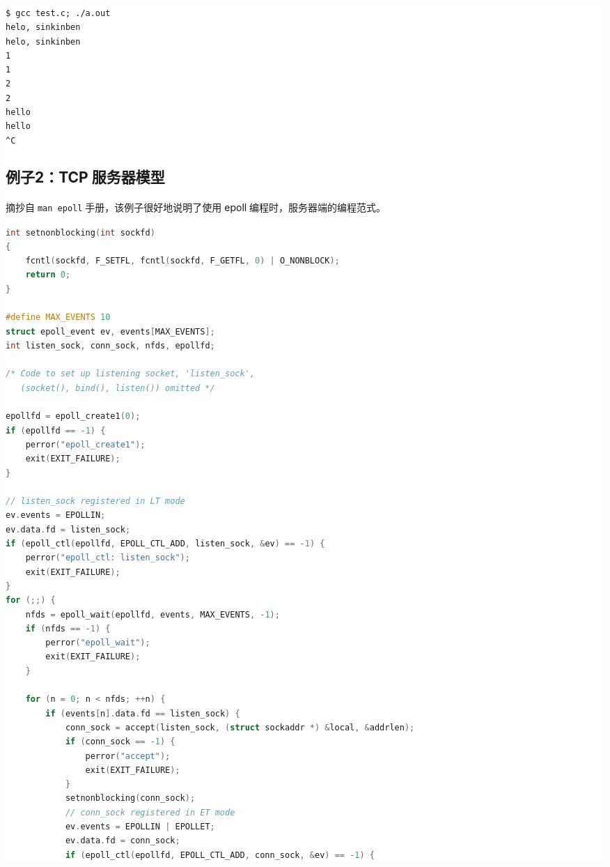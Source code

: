 ```text
$ gcc test.c; ./a.out
helo, sinkinben
helo, sinkinben
1
1
2
2
hello
hello
^C
```



## 例子2：TCP 服务器模型

摘抄自 `man epoll` 手册，该例子很好地说明了使用 epoll 编程时，服务器端的编程范式。

```c
int setnonblocking(int sockfd)
{
    fcntl(sockfd, F_SETFL, fcntl(sockfd, F_GETFL, 0) | O_NONBLOCK);
    return 0;
}

#define MAX_EVENTS 10
struct epoll_event ev, events[MAX_EVENTS];
int listen_sock, conn_sock, nfds, epollfd;

/* Code to set up listening socket, 'listen_sock',
   (socket(), bind(), listen()) omitted */

epollfd = epoll_create1(0);
if (epollfd == -1) {
    perror("epoll_create1");
    exit(EXIT_FAILURE);
}

// listen_sock registered in LT mode
ev.events = EPOLLIN;
ev.data.fd = listen_sock;
if (epoll_ctl(epollfd, EPOLL_CTL_ADD, listen_sock, &ev) == -1) {
    perror("epoll_ctl: listen_sock");
    exit(EXIT_FAILURE);
}
for (;;) {
    nfds = epoll_wait(epollfd, events, MAX_EVENTS, -1);
    if (nfds == -1) {
        perror("epoll_wait");
        exit(EXIT_FAILURE);
    }

    for (n = 0; n < nfds; ++n) {
        if (events[n].data.fd == listen_sock) {
            conn_sock = accept(listen_sock, (struct sockaddr *) &local, &addrlen);
            if (conn_sock == -1) {
                perror("accept");
                exit(EXIT_FAILURE);
            }
            setnonblocking(conn_sock);
            // conn_sock registered in ET mode
            ev.events = EPOLLIN | EPOLLET;
            ev.data.fd = conn_sock;
            if (epoll_ctl(epollfd, EPOLL_CTL_ADD, conn_sock, &ev) == -1) {
```
